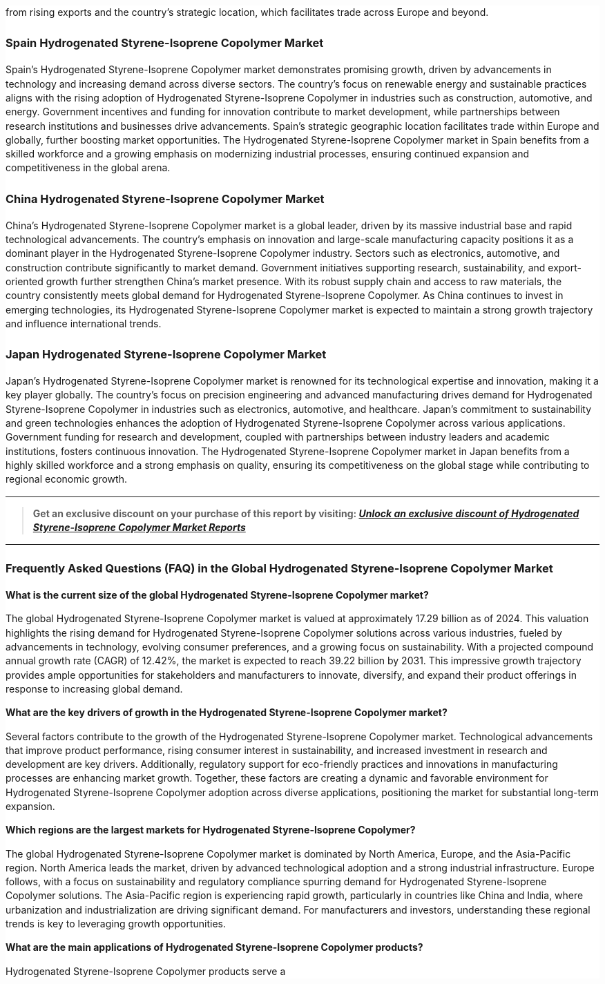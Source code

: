 from rising exports and the country&rsquo;s strategic location, which facilitates trade across Europe and beyond.</p><h3>Spain Hydrogenated Styrene-Isoprene Copolymer Market</h3><p>Spain&rsquo;s Hydrogenated Styrene-Isoprene Copolymer market demonstrates promising growth, driven by advancements in technology and increasing demand across diverse sectors. The country&rsquo;s focus on renewable energy and sustainable practices aligns with the rising adoption of Hydrogenated Styrene-Isoprene Copolymer in industries such as construction, automotive, and energy. Government incentives and funding for innovation contribute to market development, while partnerships between research institutions and businesses drive advancements. Spain&rsquo;s strategic geographic location facilitates trade within Europe and globally, further boosting market opportunities. The Hydrogenated Styrene-Isoprene Copolymer market in Spain benefits from a skilled workforce and a growing emphasis on modernizing industrial processes, ensuring continued expansion and competitiveness in the global arena.</p><h3>China Hydrogenated Styrene-Isoprene Copolymer Market</h3><p>China&rsquo;s Hydrogenated Styrene-Isoprene Copolymer market is a global leader, driven by its massive industrial base and rapid technological advancements. The country&rsquo;s emphasis on innovation and large-scale manufacturing capacity positions it as a dominant player in the Hydrogenated Styrene-Isoprene Copolymer industry. Sectors such as electronics, automotive, and construction contribute significantly to market demand. Government initiatives supporting research, sustainability, and export-oriented growth further strengthen China&rsquo;s market presence. With its robust supply chain and access to raw materials, the country consistently meets global demand for Hydrogenated Styrene-Isoprene Copolymer. As China continues to invest in emerging technologies, its Hydrogenated Styrene-Isoprene Copolymer market is expected to maintain a strong growth trajectory and influence international trends.</p><h3>Japan Hydrogenated Styrene-Isoprene Copolymer Market</h3><p>Japan&rsquo;s Hydrogenated Styrene-Isoprene Copolymer market is renowned for its technological expertise and innovation, making it a key player globally. The country&rsquo;s focus on precision engineering and advanced manufacturing drives demand for Hydrogenated Styrene-Isoprene Copolymer in industries such as electronics, automotive, and healthcare. Japan&rsquo;s commitment to sustainability and green technologies enhances the adoption of Hydrogenated Styrene-Isoprene Copolymer across various applications. Government funding for research and development, coupled with partnerships between industry leaders and academic institutions, fosters continuous innovation. The Hydrogenated Styrene-Isoprene Copolymer market in Japan benefits from a highly skilled workforce and a strong emphasis on quality, ensuring its competitiveness on the global stage while contributing to regional economic growth.</p><hr /><blockquote><p><strong>Get an exclusive discount on your purchase of this report by visiting: <em><a href="://marketresearchpulse.com/ask-for-discount/142518?utm_source=Github&amp;utm_medium=112">Unlock an exclusive discount of Hydrogenated Styrene-Isoprene Copolymer Market Reports</a></em>&nbsp;</strong></p></blockquote><hr /><h3>Frequently Asked Questions (FAQ) in the Global Hydrogenated Styrene-Isoprene Copolymer Market</h3><p><strong>What is the current size of the global Hydrogenated Styrene-Isoprene Copolymer market?</strong></p><p>The global Hydrogenated Styrene-Isoprene Copolymer market is valued at approximately 17.29 billion as of 2024. This valuation highlights the rising demand for Hydrogenated Styrene-Isoprene Copolymer solutions across various industries, fueled by advancements in technology, evolving consumer preferences, and a growing focus on sustainability. With a projected compound annual growth rate (CAGR) of 12.42%, the market is expected to reach 39.22 billion by 2031. This impressive growth trajectory provides ample opportunities for stakeholders and manufacturers to innovate, diversify, and expand their product offerings in response to increasing global demand.</p><p><strong>What are the key drivers of growth in the Hydrogenated Styrene-Isoprene Copolymer market?</strong></p><p>Several factors contribute to the growth of the Hydrogenated Styrene-Isoprene Copolymer market. Technological advancements that improve product performance, rising consumer interest in sustainability, and increased investment in research and development are key drivers. Additionally, regulatory support for eco-friendly practices and innovations in manufacturing processes are enhancing market growth. Together, these factors are creating a dynamic and favorable environment for Hydrogenated Styrene-Isoprene Copolymer adoption across diverse applications, positioning the market for substantial long-term expansion.</p><p><strong>Which regions are the largest markets for Hydrogenated Styrene-Isoprene Copolymer?</strong></p><p>The global Hydrogenated Styrene-Isoprene Copolymer market is dominated by North America, Europe, and the Asia-Pacific region. North America leads the market, driven by advanced technological adoption and a strong industrial infrastructure. Europe follows, with a focus on sustainability and regulatory compliance spurring demand for Hydrogenated Styrene-Isoprene Copolymer solutions. The Asia-Pacific region is experiencing rapid growth, particularly in countries like China and India, where urbanization and industrialization are driving significant demand. For manufacturers and investors, understanding these regional trends is key to leveraging growth opportunities.</p><p><strong>What are the main applications of Hydrogenated Styrene-Isoprene Copolymer products?</strong></p><p>Hydrogenated Styrene-Isoprene Copolymer products serve a